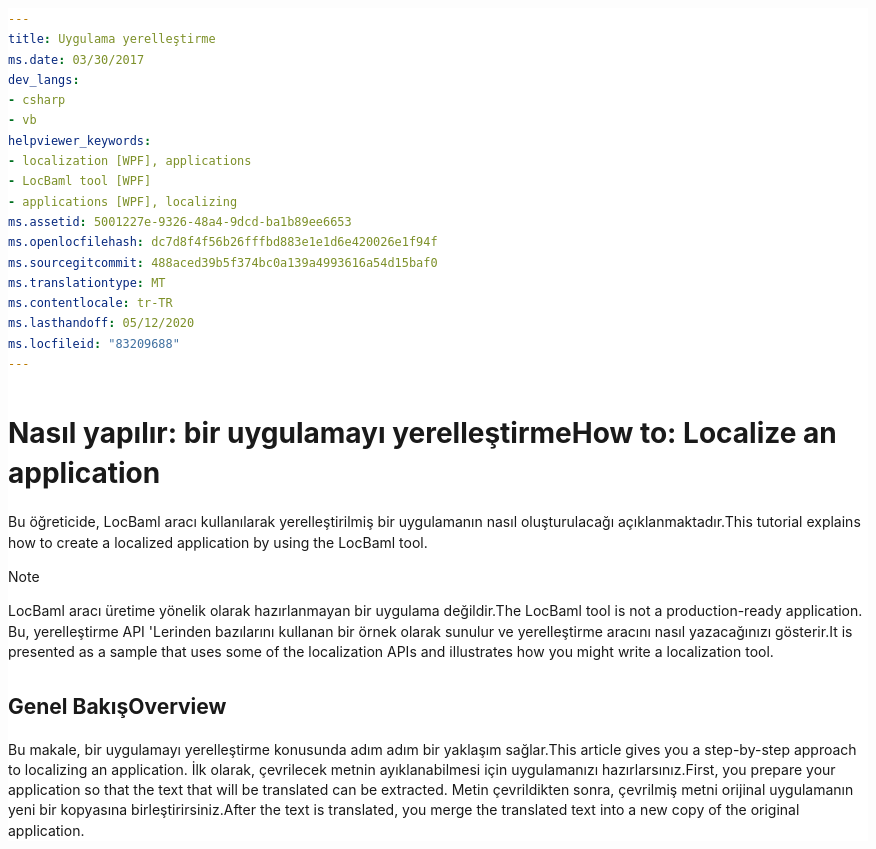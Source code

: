 ```yaml
---
title: Uygulama yerelleştirme
ms.date: 03/30/2017
dev_langs:
- csharp
- vb
helpviewer_keywords:
- localization [WPF], applications
- LocBaml tool [WPF]
- applications [WPF], localizing
ms.assetid: 5001227e-9326-48a4-9dcd-ba1b89ee6653
ms.openlocfilehash: dc7d8f4f56b26fffbd883e1e1d6e420026e1f94f
ms.sourcegitcommit: 488aced39b5f374bc0a139a4993616a54d15baf0
ms.translationtype: MT
ms.contentlocale: tr-TR
ms.lasthandoff: 05/12/2020
ms.locfileid: "83209688"
---
```

# <a name="how-to-localize-an-application"></a><span data-ttu-id="0960f-102">Nasıl yapılır: bir uygulamayı yerelleştirme</span><span class="sxs-lookup"><span data-stu-id="0960f-102">How to: Localize an application</span></span>

<span data-ttu-id="0960f-103">Bu öğreticide, LocBaml aracı kullanılarak yerelleştirilmiş bir uygulamanın nasıl oluşturulacağı açıklanmaktadır.</span><span class="sxs-lookup"><span data-stu-id="0960f-103">This tutorial explains how to create a localized application by using the LocBaml tool.</span></span>  
  
> [!NOTE]
> <span data-ttu-id="0960f-104">LocBaml aracı üretime yönelik olarak hazırlanmayan bir uygulama değildir.</span><span class="sxs-lookup"><span data-stu-id="0960f-104">The LocBaml tool is not a production-ready application.</span></span> <span data-ttu-id="0960f-105">Bu, yerelleştirme API 'Lerinden bazılarını kullanan bir örnek olarak sunulur ve yerelleştirme aracını nasıl yazacağınızı gösterir.</span><span class="sxs-lookup"><span data-stu-id="0960f-105">It is presented as a sample that uses some of the localization APIs and illustrates how you might write a localization tool.</span></span>  
  
## <a name="overview"></a><span data-ttu-id="0960f-106">Genel Bakış</span><span class="sxs-lookup"><span data-stu-id="0960f-106">Overview</span></span>

<span data-ttu-id="0960f-107">Bu makale, bir uygulamayı yerelleştirme konusunda adım adım bir yaklaşım sağlar.</span><span class="sxs-lookup"><span data-stu-id="0960f-107">This article gives you a step-by-step approach to localizing an application.</span></span> <span data-ttu-id="0960f-108">İlk olarak, çevrilecek metnin ayıklanabilmesi için uygulamanızı hazırlarsınız.</span><span class="sxs-lookup"><span data-stu-id="0960f-108">First, you prepare your application so that the text that will be translated can be extracted.</span></span> <span data-ttu-id="0960f-109">Metin çevrildikten sonra, çevrilmiş metni orijinal uygulamanın yeni bir kopyasına birleştirirsiniz.</span><span class="sxs-lookup"><span data-stu-id="0960f-109">After the text is translated, you merge the translated text into a new copy of the original application.</span></span>
  